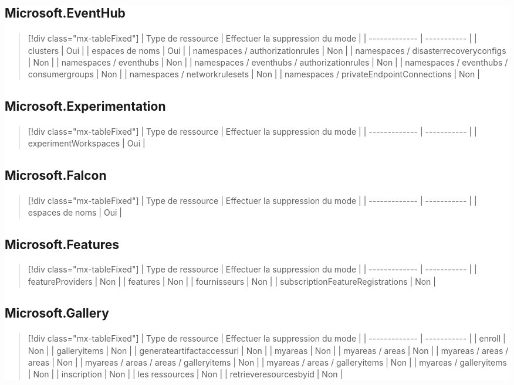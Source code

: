 ## <a name="microsofteventhub"></a>Microsoft.EventHub

> [!div class="mx-tableFixed"]
> | Type de ressource | Effectuer la suppression du mode |
> | ------------- | ----------- |
> | clusters | Oui |
> | espaces de noms | Oui |
> | namespaces / authorizationrules | Non |
> | namespaces / disasterrecoveryconfigs | Non |
> | namespaces / eventhubs | Non |
> | namespaces / eventhubs / authorizationrules | Non |
> | namespaces / eventhubs / consumergroups | Non |
> | namespaces / networkrulesets | Non |
> | namespaces / privateEndpointConnections | Non |

## <a name="microsoftexperimentation"></a>Microsoft.Experimentation

> [!div class="mx-tableFixed"]
> | Type de ressource | Effectuer la suppression du mode |
> | ------------- | ----------- |
> | experimentWorkspaces | Oui |

## <a name="microsoftfalcon"></a>Microsoft.Falcon

> [!div class="mx-tableFixed"]
> | Type de ressource | Effectuer la suppression du mode |
> | ------------- | ----------- |
> | espaces de noms | Oui |

## <a name="microsoftfeatures"></a>Microsoft.Features

> [!div class="mx-tableFixed"]
> | Type de ressource | Effectuer la suppression du mode |
> | ------------- | ----------- |
> | featureProviders | Non |
> | features | Non |
> | fournisseurs | Non |
> | subscriptionFeatureRegistrations | Non |

## <a name="microsoftgallery"></a>Microsoft.Gallery

> [!div class="mx-tableFixed"]
> | Type de ressource | Effectuer la suppression du mode |
> | ------------- | ----------- |
> | enroll | Non |
> | galleryitems | Non |
> | generateartifactaccessuri | Non |
> | myareas | Non |
> | myareas / areas | Non |
> | myareas / areas / areas | Non |
> | myareas / areas / areas / galleryitems | Non |
> | myareas / areas / galleryitems | Non |
> | myareas / galleryitems | Non |
> | inscription | Non |
> | les ressources | Non |
> | retrieveresourcesbyid | Non |
